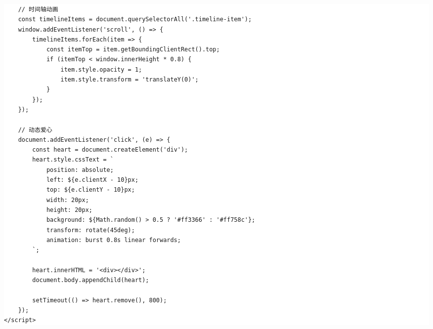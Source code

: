         // 时间轴动画
        const timelineItems = document.querySelectorAll('.timeline-item');
        window.addEventListener('scroll', () => {
            timelineItems.forEach(item => {
                const itemTop = item.getBoundingClientRect().top;
                if (itemTop < window.innerHeight * 0.8) {
                    item.style.opacity = 1;
                    item.style.transform = 'translateY(0)';
                }
            });
        });

        // 动态爱心
        document.addEventListener('click', (e) => {
            const heart = document.createElement('div');
            heart.style.cssText = `
                position: absolute;
                left: ${e.clientX - 10}px;
                top: ${e.clientY - 10}px;
                width: 20px;
                height: 20px;
                background: ${Math.random() > 0.5 ? '#ff3366' : '#ff758c'};
                transform: rotate(45deg);
                animation: burst 0.8s linear forwards;
            `;

            heart.innerHTML = '<div></div>';
            document.body.appendChild(heart);
            
            setTimeout(() => heart.remove(), 800);
        });
    </script>
</body>
</html>
